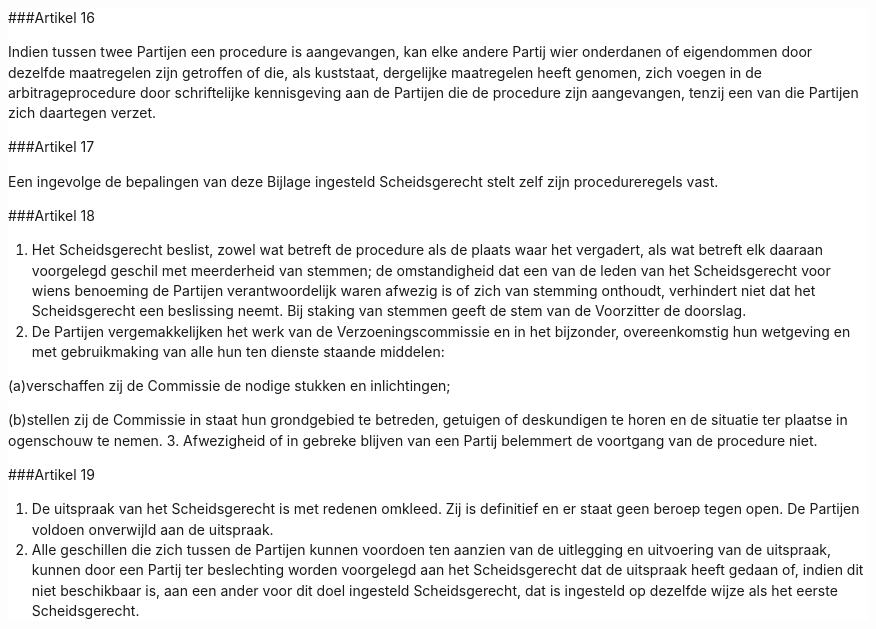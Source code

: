 ###Artikel  16 

Indien tussen twee Partijen een procedure is aangevangen, kan elke andere Partij wier onderdanen of eigendommen door dezelfde maatregelen zijn getroffen of die, als kuststaat, dergelijke maatregelen heeft genomen, zich voegen in de arbitrageprocedure door schriftelijke kennisgeving aan de Partijen die de procedure zijn aangevangen, tenzij een van die Partijen zich daartegen verzet.

###Artikel 17 

Een ingevolge de bepalingen van deze Bijlage ingesteld Scheidsgerecht stelt zelf zijn procedureregels vast.

###Artikel  18 

1. Het Scheidsgerecht beslist, zowel wat betreft de procedure als de plaats waar het vergadert, als wat betreft elk daaraan voorgelegd geschil met meerderheid van stemmen; de omstandigheid dat een van de leden van het Scheidsgerecht voor wiens benoeming de Partijen verantwoordelijk waren afwezig is of zich van stemming onthoudt, verhindert niet dat het Scheidsgerecht een beslissing neemt. Bij staking van stemmen geeft de stem van de Voorzitter de doorslag.
2. De Partijen vergemakkelijken het werk van de Verzoeningscommissie en in het bijzonder, overeenkomstig hun wetgeving en met gebruikmaking van alle hun ten dienste staande middelen:

(a)verschaffen zij de Commissie de nodige stukken en inlichtingen;

(b)stellen zij de Commissie in staat hun grondgebied te betreden, getuigen of deskundigen te horen en de situatie ter plaatse in ogenschouw te nemen.
3. Afwezigheid of in gebreke blijven van een Partij belemmert de voortgang van de procedure niet.

###Artikel  19 

1. De uitspraak van het Scheidsgerecht is met redenen omkleed. Zij is definitief en er staat geen beroep tegen open. De Partijen voldoen onverwijld aan de uitspraak.
2. Alle geschillen die zich tussen de Partijen kunnen voordoen ten aanzien van de uitlegging en uitvoering van de uitspraak, kunnen door een Partij ter beslechting worden voorgelegd aan het Scheidsgerecht dat de uitspraak heeft gedaan of, indien dit niet beschikbaar is, aan een ander voor dit doel ingesteld Scheidsgerecht, dat is ingesteld op dezelfde wijze als het eerste Scheidsgerecht.

